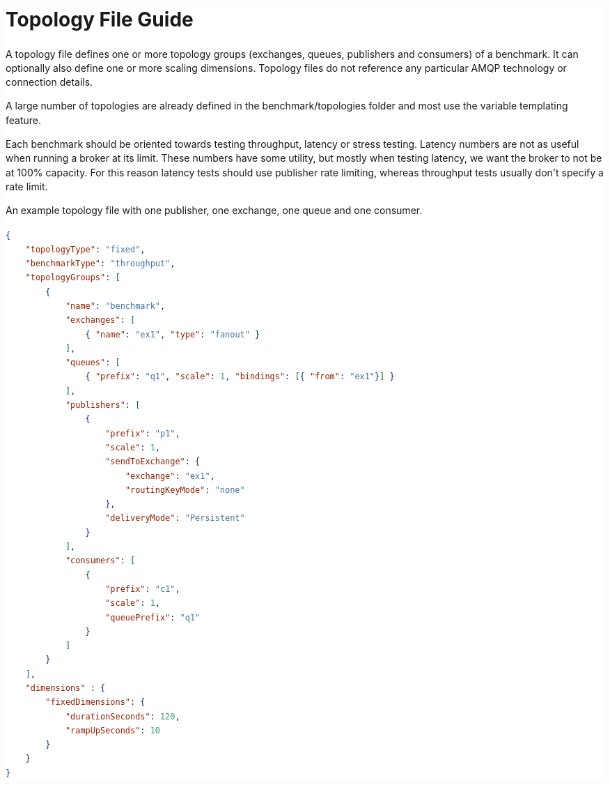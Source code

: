 # Topology File Guide

A topology file defines one or more topology groups (exchanges, queues, publishers and consumers) of a benchmark. It can optionally also define one or more scaling dimensions. Topology files do not reference any particular AMQP technology or connection details.

A large number of topologies are already defined in the benchmark/topologies folder and most use the variable templating feature.

Each benchmark should be oriented towards testing throughput, latency or stress testing. Latency numbers are not as useful when running a broker at its limit. These numbers have some utility, but mostly when testing latency, we want the broker to not be at 100% capacity. For this reason latency tests should use publisher rate limiting, whereas throughput tests usually don't specify a rate limit.

An example topology file with one publisher, one exchange, one queue and one consumer.

```json
{
    "topologyType": "fixed",
    "benchmarkType": "throughput",
    "topologyGroups": [
        {
            "name": "benchmark",
            "exchanges": [
                { "name": "ex1", "type": "fanout" }
            ],
            "queues": [
                { "prefix": "q1", "scale": 1, "bindings": [{ "from": "ex1"}] }
            ],
            "publishers": [
                {
                    "prefix": "p1",
                    "scale": 1,
                    "sendToExchange": {
                        "exchange": "ex1",
                        "routingKeyMode": "none"
                    },
                    "deliveryMode": "Persistent"
                }
            ],
            "consumers": [
                {
                    "prefix": "c1",
                    "scale": 1,
                    "queuePrefix": "q1"
                }
            ]
        }
    ],
    "dimensions" : {
        "fixedDimensions": {
            "durationSeconds": 120,
            "rampUpSeconds": 10
        }
    }
}
```
